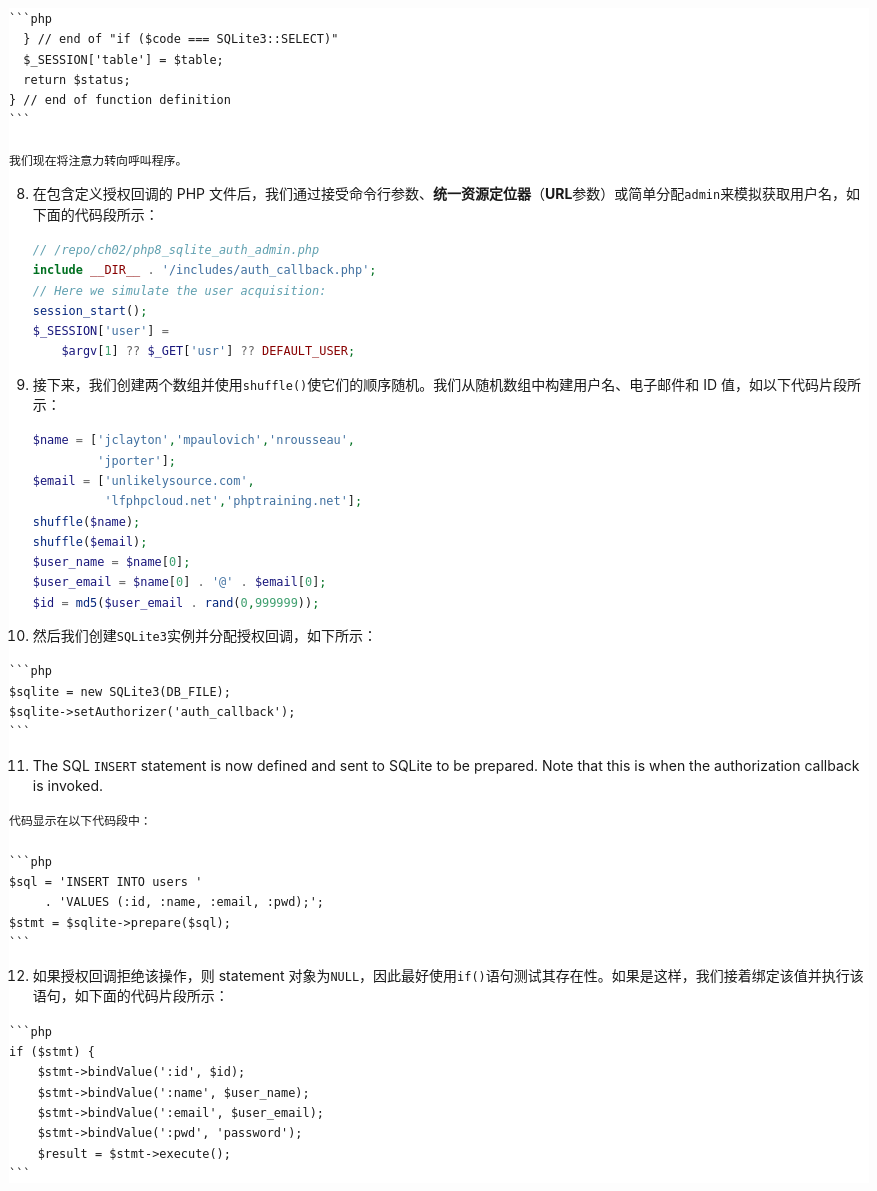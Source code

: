     ```php
      } // end of "if ($code === SQLite3::SELECT)"
      $_SESSION['table'] = $table;
      return $status;
    } // end of function definition
    ```

    我们现在将注意力转向呼叫程序。

8.  在包含定义授权回调的 PHP 文件后，我们通过接受命令行参数、**统一资源定位器**（**URL**参数）或简单分配`admin`来模拟获取用户名，如下面的代码段所示：

    ```php
    // /repo/ch02/php8_sqlite_auth_admin.php
    include __DIR__ . '/includes/auth_callback.php';
    // Here we simulate the user acquisition:
    session_start();
    $_SESSION['user'] = 
        $argv[1] ?? $_GET['usr'] ?? DEFAULT_USER;
    ```

9.  接下来，我们创建两个数组并使用`shuffle()`使它们的顺序随机。我们从随机数组中构建用户名、电子邮件和 ID 值，如以下代码片段所示：

    ```php
    $name = ['jclayton','mpaulovich','nrousseau',
             'jporter'];
    $email = ['unlikelysource.com',
              'lfphpcloud.net','phptraining.net'];
    shuffle($name);
    shuffle($email);
    $user_name = $name[0];
    $user_email = $name[0] . '@' . $email[0];
    $id = md5($user_email . rand(0,999999));
    ```

10.  然后我们创建`SQLite3`实例并分配授权回调，如下所示：

    ```php
    $sqlite = new SQLite3(DB_FILE);
    $sqlite->setAuthorizer('auth_callback');
    ```

11.  The SQL `INSERT` statement is now defined and sent to SQLite to be prepared. Note that this is when the authorization callback is invoked.

    代码显示在以下代码段中：

    ```php
    $sql = 'INSERT INTO users '
         . 'VALUES (:id, :name, :email, :pwd);';
    $stmt = $sqlite->prepare($sql);
    ```

12.  如果授权回调拒绝该操作，则 statement 对象为`NULL`，因此最好使用`if()`语句测试其存在性。如果是这样，我们接着绑定该值并执行该语句，如下面的代码片段所示：

    ```php
    if ($stmt) {
        $stmt->bindValue(':id', $id);
        $stmt->bindValue(':name', $user_name);
        $stmt->bindValue(':email', $user_email);
        $stmt->bindValue(':pwd', 'password');
        $result = $stmt->execute();
    ```

